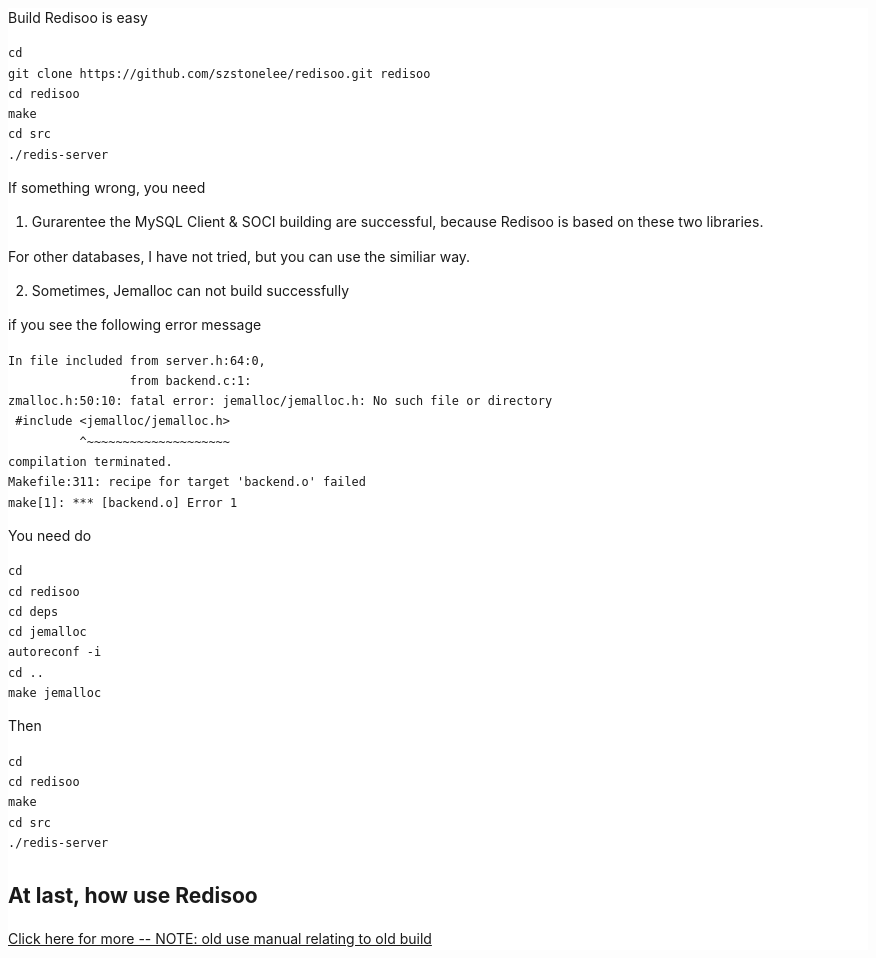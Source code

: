 Build Redisoo is easy

```
cd
git clone https://github.com/szstonelee/redisoo.git redisoo
cd redisoo
make
cd src
./redis-server
```

If something wrong, you need 

1. Gurarentee the MySQL Client & SOCI building are successful, because Redisoo is based on these two libraries.

For other databases, I have not tried, but you can use the similiar way.

2. Sometimes, Jemalloc can not build successfully

if you see the following error message
```
In file included from server.h:64:0,
                 from backend.c:1:
zmalloc.h:50:10: fatal error: jemalloc/jemalloc.h: No such file or directory
 #include <jemalloc/jemalloc.h>
          ^~~~~~~~~~~~~~~~~~~~~
compilation terminated.
Makefile:311: recipe for target 'backend.o' failed
make[1]: *** [backend.o] Error 1
```

You need do 
```
cd
cd redisoo
cd deps
cd jemalloc
autoreconf -i
cd ..
make jemalloc
```

Then 
```
cd
cd redisoo
make
cd src
./redis-server
```

## At last, how use Redisoo

[Click here for more -- NOTE: old use manual relating to old build](use_old.md)


